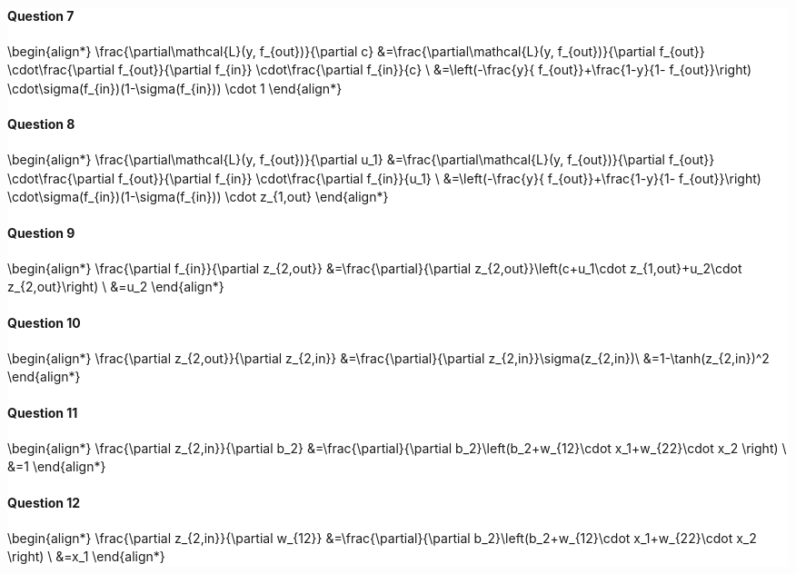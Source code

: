 #### Question 7

\begin{align*}
\frac{\partial\mathcal{L}(y,  f_{out})}{\partial c}
&=\frac{\partial\mathcal{L}(y,  f_{out})}{\partial f_{out}}
\cdot\frac{\partial f_{out}}{\partial f_{in}}
\cdot\frac{\partial f_{in}}{c} \\
&=\left(-\frac{y}{ f_{out}}+\frac{1-y}{1- f_{out}}\right)
\cdot\sigma(f_{in})(1-\sigma(f_{in}))
\cdot 1
\end{align*}


#### Question 8

\begin{align*}
\frac{\partial\mathcal{L}(y,  f_{out})}{\partial u_1}
&=\frac{\partial\mathcal{L}(y,  f_{out})}{\partial f_{out}}
\cdot\frac{\partial f_{out}}{\partial f_{in}}
\cdot\frac{\partial f_{in}}{u_1} \\
&=\left(-\frac{y}{ f_{out}}+\frac{1-y}{1- f_{out}}\right)
\cdot\sigma(f_{in})(1-\sigma(f_{in}))
\cdot z_{1,out}
\end{align*}


#### Question 9

\begin{align*}
\frac{\partial f_{in}}{\partial z_{2,out}}
&=\frac{\partial}{\partial z_{2,out}}\left(c+u_1\cdot z_{1,out}+u_2\cdot z_{2,out}\right) \\
&=u_2
\end{align*}

#### Question 10

\begin{align*}
\frac{\partial z_{2,out}}{\partial z_{2,in}}
&=\frac{\partial}{\partial z_{2,in}}\sigma(z_{2,in})\\
&=1-\tanh(z_{2,in})^2
\end{align*}

#### Question 11

\begin{align*}
\frac{\partial z_{2,in}}{\partial b_2}
&=\frac{\partial}{\partial b_2}\left(b_2+w_{12}\cdot x_1+w_{22}\cdot x_2 \right) \\
&=1
\end{align*}


#### Question 12

\begin{align*}
\frac{\partial z_{2,in}}{\partial w_{12}}
&=\frac{\partial}{\partial b_2}\left(b_2+w_{12}\cdot x_1+w_{22}\cdot x_2 \right) \\
&=x_1
\end{align*}
